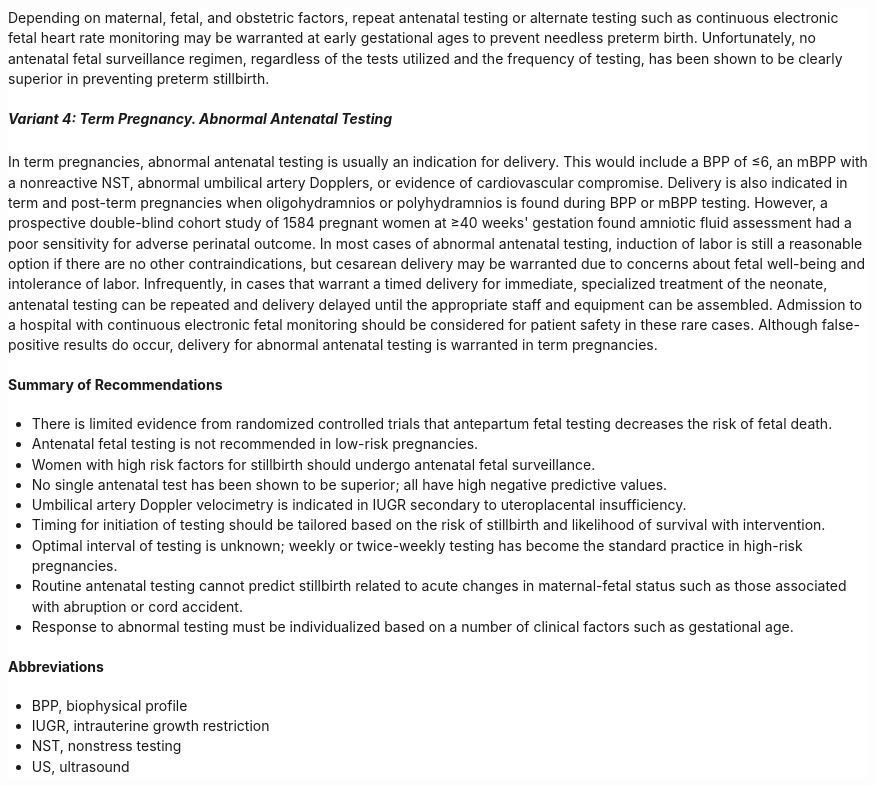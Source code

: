 
Depending on maternal, fetal, and obstetric factors, repeat antenatal testing or alternate testing such as continuous electronic fetal heart rate monitoring may be warranted at early gestational ages to prevent needless preterm birth. Unfortunately, no antenatal fetal surveillance regimen, regardless of the tests utilized and the frequency of testing, has been shown to be clearly superior in preventing preterm stillbirth. 


#####  Variant 4: Term Pregnancy. Abnormal Antenatal Testing 


In term pregnancies, abnormal antenatal testing is usually an indication for delivery. This would include a BPP of ≤6, an mBPP with a nonreactive NST, abnormal umbilical artery Dopplers, or evidence of cardiovascular compromise. Delivery is also indicated in term and post-term pregnancies when oligohydramnios or polyhydramnios is found during BPP or mBPP testing. However, a prospective double-blind cohort study of 1584 pregnant women at ≥40 weeks' gestation found amniotic fluid assessment had a poor sensitivity for adverse perinatal outcome. In most cases of abnormal antenatal testing, induction of labor is still a reasonable option if there are no other contraindications, but cesarean delivery may be warranted due to concerns about fetal well-being and intolerance of labor. Infrequently, in cases that warrant a timed delivery for immediate, specialized treatment of the neonate, antenatal testing can be repeated and delivery delayed until the appropriate staff and equipment can be assembled. Admission to a hospital with continuous electronic fetal monitoring should be considered for patient safety in these rare cases. Although false-positive results do occur, delivery for abnormal antenatal testing is warranted in term pregnancies. 


####  Summary of Recommendations 


  * There is limited evidence from randomized controlled trials that antepartum fetal testing decreases the risk of fetal death. 
  * Antenatal fetal testing is not recommended in low-risk pregnancies. 
  * Women with high risk factors for stillbirth should undergo antenatal fetal surveillance. 
  * No single antenatal test has been shown to be superior; all have high negative predictive values. 
  * Umbilical artery Doppler velocimetry is indicated in IUGR secondary to uteroplacental insufficiency. 
  * Timing for initiation of testing should be tailored based on the risk of stillbirth and likelihood of survival with intervention. 
  * Optimal interval of testing is unknown; weekly or twice-weekly testing has become the standard practice in high-risk pregnancies. 
  * Routine antenatal testing cannot predict stillbirth related to acute changes in maternal-fetal status such as those associated with abruption or cord accident. 
  * Response to abnormal testing must be individualized based on a number of clinical factors such as gestational age. 




####  Abbreviations 


  * BPP, biophysical profile 
  * IUGR, intrauterine growth restriction 
  * NST, nonstress testing 
  * US, ultrasound 
